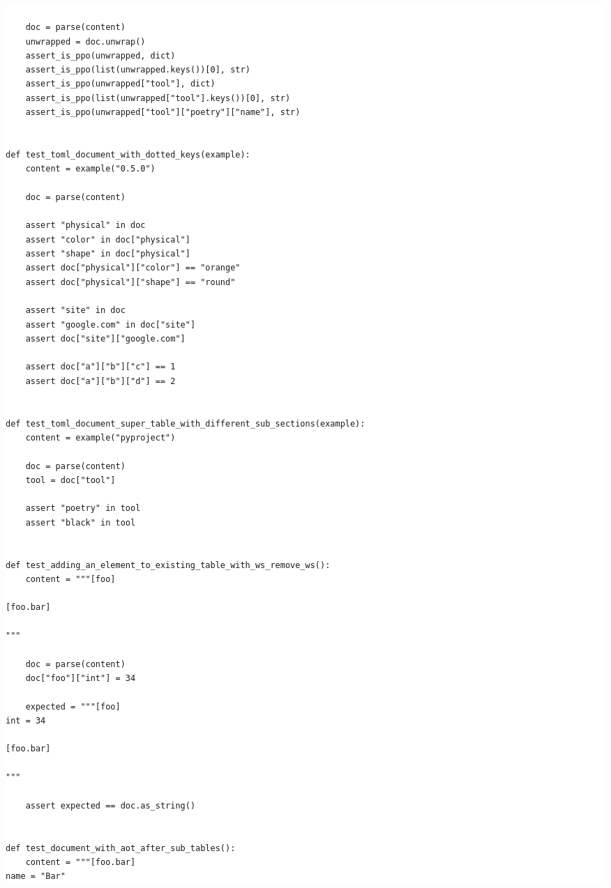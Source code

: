 ```

    doc = parse(content)
    unwrapped = doc.unwrap()
    assert_is_ppo(unwrapped, dict)
    assert_is_ppo(list(unwrapped.keys())[0], str)
    assert_is_ppo(unwrapped["tool"], dict)
    assert_is_ppo(list(unwrapped["tool"].keys())[0], str)
    assert_is_ppo(unwrapped["tool"]["poetry"]["name"], str)


def test_toml_document_with_dotted_keys(example):
    content = example("0.5.0")

    doc = parse(content)

    assert "physical" in doc
    assert "color" in doc["physical"]
    assert "shape" in doc["physical"]
    assert doc["physical"]["color"] == "orange"
    assert doc["physical"]["shape"] == "round"

    assert "site" in doc
    assert "google.com" in doc["site"]
    assert doc["site"]["google.com"]

    assert doc["a"]["b"]["c"] == 1
    assert doc["a"]["b"]["d"] == 2


def test_toml_document_super_table_with_different_sub_sections(example):
    content = example("pyproject")

    doc = parse(content)
    tool = doc["tool"]

    assert "poetry" in tool
    assert "black" in tool


def test_adding_an_element_to_existing_table_with_ws_remove_ws():
    content = """[foo]

[foo.bar]

"""

    doc = parse(content)
    doc["foo"]["int"] = 34

    expected = """[foo]
int = 34

[foo.bar]

"""

    assert expected == doc.as_string()


def test_document_with_aot_after_sub_tables():
    content = """[foo.bar]
name = "Bar"

```